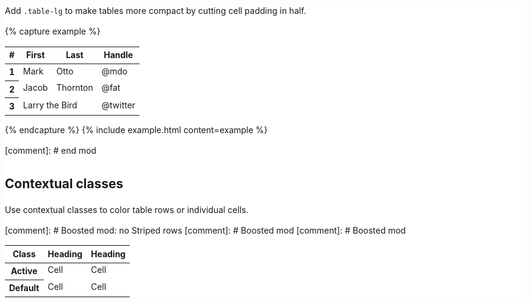 Add `.table-lg` to make tables more compact by cutting cell padding in half.

{% capture example %}
<table class="table table-lg">
  <thead>
    <tr>
      <th scope="col">#</th>
      <th scope="col">First</th>
      <th scope="col">Last</th>
      <th scope="col">Handle</th>
    </tr>
  </thead>
  <tbody>
    <tr>
      <th scope="row">1</th>
      <td>Mark</td>
      <td>Otto</td>
      <td>@mdo</td>
    </tr>
    <tr>
      <th scope="row">2</th>
      <td>Jacob</td>
      <td>Thornton</td>
      <td>@fat</td>
    </tr>
    <tr>
      <th scope="row">3</th>
      <td colspan="2">Larry the Bird</td>
      <td>@twitter</td>
    </tr>
  </tbody>
</table>
{% endcapture %}
{% include example.html content=example %}

[comment]: # end mod

## Contextual classes

Use contextual classes to color table rows or individual cells.

<div class="bd-example">
  <table class="table">
    <thead>
      <tr>
        <th scope="col">Class</th>
        <th scope="col">Heading</th>
        <th scope="col">Heading</th>
      </tr>
    </thead>
    <tbody>
      <tr class="table-active">
        <th scope="row">Active</th>
        <td>Cell</td>
        <td>Cell</td>
      </tr>
      <tr>
        <th scope="row">Default</th>
        <td>Cell</td>
        <td>Cell</td>
      </tr>


[comment]: # Boosted mod: no Striped rows
[comment]: # Boosted mod
[comment]: # Boosted mod